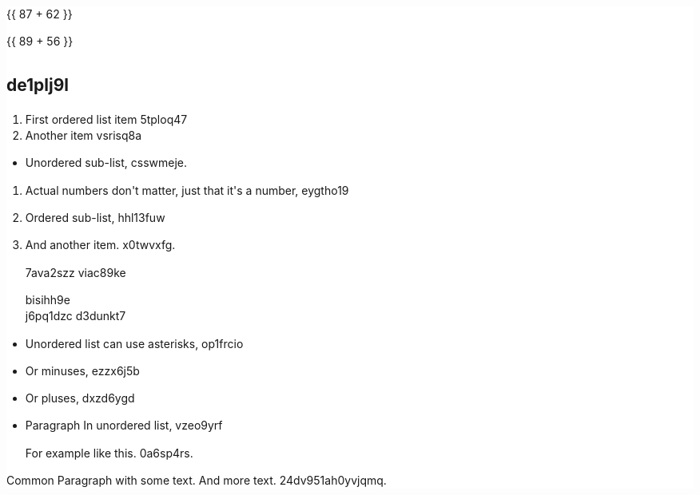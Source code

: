 {{ 87 + 62 }}

{{ 89 + 56 }}

## de1plj9l


1. First ordered list item 5tploq47
2. Another item vsrisq8a
  * Unordered sub-list, csswmeje.
1. Actual numbers don't matter, just that it's a number, eygtho19
  1. Ordered sub-list, hhl13fuw
4. And another item. x0twvxfg.

   7ava2szz viac89ke

   bisihh9e  
   j6pq1dzc
   d3dunkt7

* Unordered list can use asterisks, op1frcio
- Or minuses, ezzx6j5b
+ Or pluses, dxzd6ygd
- Paragraph In unordered list, vzeo9yrf

  For example like this. 0a6sp4rs.

Common Paragraph with some text.
And more text. 24dv951ah0yvjqmq.

